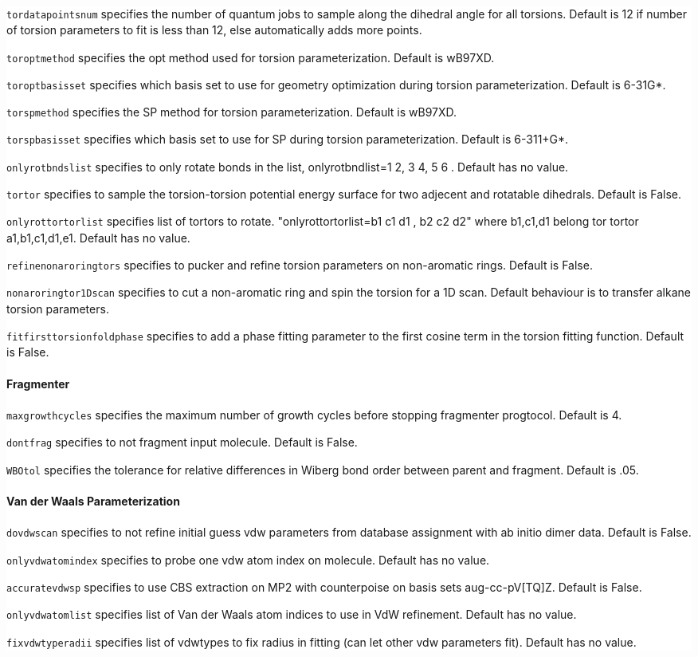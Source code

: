 ``tordatapointsnum``  specifies the number of quantum jobs to sample along the dihedral angle for all torsions. Default is 12 if number of torsion parameters to fit is less than 12, else automatically adds more points.

``toroptmethod`` specifies the opt method used for torsion parameterization. Default is wB97XD.


``toroptbasisset``    specifies which basis set to use for geometry optimization during torsion parameterization. Default is 6-31G*.

``torspmethod`` specifies the SP method for torsion parameterization. Default is wB97XD.

``torspbasisset``  specifies which basis set to use for SP during torsion parameterization. Default is 6-311+G*.
                  

``onlyrotbndslist``   specifies to only rotate bonds in the list, onlyrotbndlist=1 2, 3 4, 5 6 . Default has no value.

``tortor``            specifies to sample the torsion-torsion potential energy surface for two adjecent and rotatable dihedrals. Default is False.

``onlyrottortorlist`` specifies list of tortors to rotate. "onlyrottortorlist=b1 c1 d1 , b2 c2 d2" where b1,c1,d1 belong tor tortor a1,b1,c1,d1,e1. Default has no value.
  

``refinenonaroringtors`` specifies to pucker and refine torsion parameters on non-aromatic rings. Default is False.


``nonaroringtor1Dscan`` specifies to cut a non-aromatic ring and spin the torsion for a 1D scan. Default behaviour is to transfer alkane torsion parameters.
                    
``fitfirsttorsionfoldphase`` specifies to add a phase fitting parameter to the first cosine term in the torsion fitting                           function. Default is False.

#### Fragmenter

``maxgrowthcycles``   specifies the maximum number of growth cycles before stopping fragmenter progtocol. Default is 4.

``dontfrag``          specifies to not fragment input molecule. Default is False.

``WBOtol``            specifies the tolerance for relative differences in Wiberg bond order between parent and fragment. Default is .05.



#### Van der Waals Parameterization

``dovdwscan``                specifies to not refine initial guess vdw parameters from database assignment with ab initio dimer data. Default is False.

``onlyvdwatomindex`` specifies to probe one vdw atom index on molecule. Default has no value.

``accuratevdwsp``   specifies to use CBS extraction on MP2 with counterpoise on basis sets aug-cc-pV[TQ]Z. Default is False.

``onlyvdwatomlist`` specifies list of Van der Waals atom indices to use in VdW refinement. Default has no value.

``fixvdwtyperadii`` specifies list of vdwtypes to fix radius in fitting (can let other vdw parameters fit). Default has no value.
